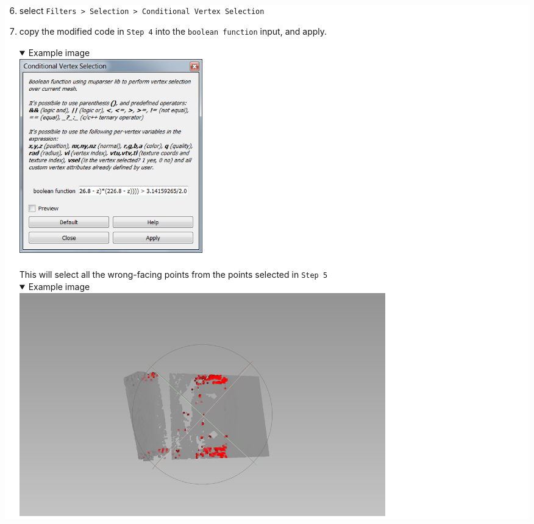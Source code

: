   6. select `Filters > Selection > Conditional Vertex Selection`

  7. copy the modified code in `Step 4` into the `boolean function` input, and apply.<details open><summary>Example image</summary><img src='markdown_assets\meshlab\NORMALS_flipping_method1_6.png' width='300'></details><br>This will select all the wrong-facing points from the points selected in `Step 5`<details open><summary>Example image</summary><img src='markdown_assets\meshlab\NORMALS_flipping_method1_7.png' width='600'></details>
